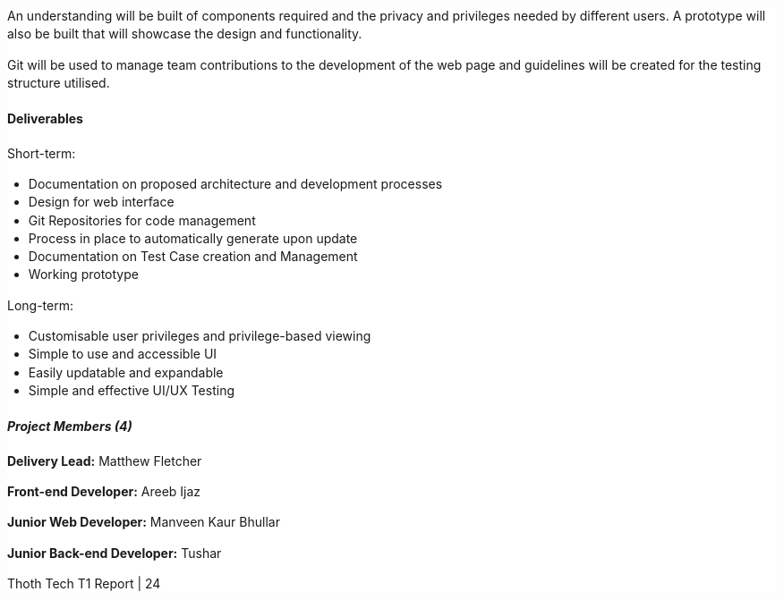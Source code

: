 An understanding will be built of components required and the privacy and privileges needed by different users. A prototype will also be built that will showcase the design and functionality.

Git will be used to manage team contributions to the development of the web page and guidelines will be created for the testing structure utilised.

#### Deliverables

Short-term:

- Documentation on proposed architecture and development processes
- Design for web interface
- Git Repositories for code management
- Process in place to automatically generate upon update
- Documentation on Test Case creation and Management
- Working prototype

Long-term:

- Customisable user privileges and privilege-based viewing
- Simple to use and accessible UI
- Easily updatable and expandable
- Simple and effective UI/UX Testing

#### _Project Members (4)_

**Delivery Lead:** Matthew Fletcher

**Front-end Developer:** Areeb Ijaz

**Junior Web Developer:** Manveen Kaur Bhullar

**Junior Back-end Developer:** Tushar

Thoth Tech T1 Report | 24
